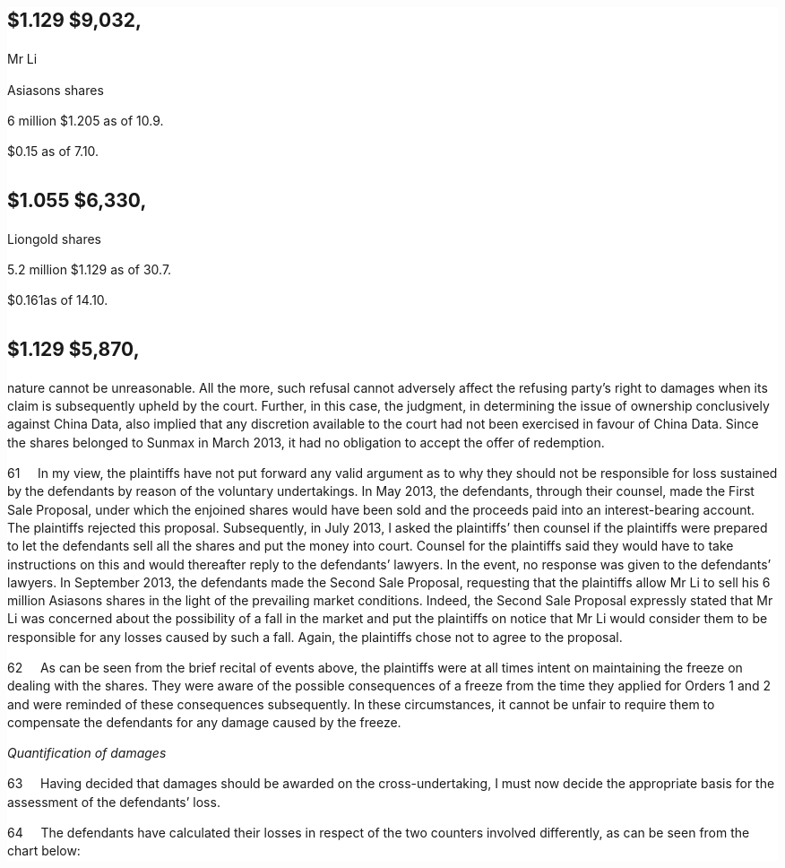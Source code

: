## $1.129 $9,032, 

 Mr Li 

 Asiasons shares 

 6 million $1.205 as of 10.9. 

 $0.15 as of 7.10. 

## $1.055 $6,330, 

 Liongold shares 

 5.2 million $1.129 as of 30.7. 

 $0.161as of 14.10. 

## $1.129 $5,870, 

nature cannot be unreasonable. All the more, such refusal cannot adversely affect the refusing party’s right to damages when its claim is subsequently upheld by the court. Further, in this case, the judgment, in determining the issue of ownership conclusively against China Data, also implied that any discretion available to the court had not been exercised in favour of China Data. Since the shares belonged to Sunmax in March 2013, it had no obligation to accept the offer of redemption. 

61     In my view, the plaintiffs have not put forward any valid argument as to why they should not be responsible for loss sustained by the defendants by reason of the voluntary undertakings. In May 2013, the defendants, through their counsel, made the First Sale Proposal, under which the enjoined shares would have been sold and the proceeds paid into an interest-bearing account. The plaintiffs rejected this proposal. Subsequently, in July 2013, I asked the plaintiffs’ then counsel if the plaintiffs were prepared to let the defendants sell all the shares and put the money into court. Counsel for the plaintiffs said they would have to take instructions on this and would thereafter reply to the defendants’ lawyers. In the event, no response was given to the defendants’ lawyers. In September 2013, the defendants made the Second Sale Proposal, requesting that the plaintiffs allow Mr Li to sell his 6 million Asiasons shares in the light of the prevailing market conditions. Indeed, the Second Sale Proposal expressly stated that Mr Li was concerned about the possibility of a fall in the market and put the plaintiffs on notice that Mr Li would consider them to be responsible for any losses caused by such a fall. Again, the plaintiffs chose not to agree to the proposal. 

62     As can be seen from the brief recital of events above, the plaintiffs were at all times intent on maintaining the freeze on dealing with the shares. They were aware of the possible consequences of a freeze from the time they applied for Orders 1 and 2 and were reminded of these consequences subsequently. In these circumstances, it cannot be unfair to require them to compensate the defendants for any damage caused by the freeze. 

_Quantification of damages_ 

63     Having decided that damages should be awarded on the cross-undertaking, I must now decide the appropriate basis for the assessment of the defendants’ loss. 

64     The defendants have calculated their losses in respect of the two counters involved differently, as can be seen from the chart below: 

